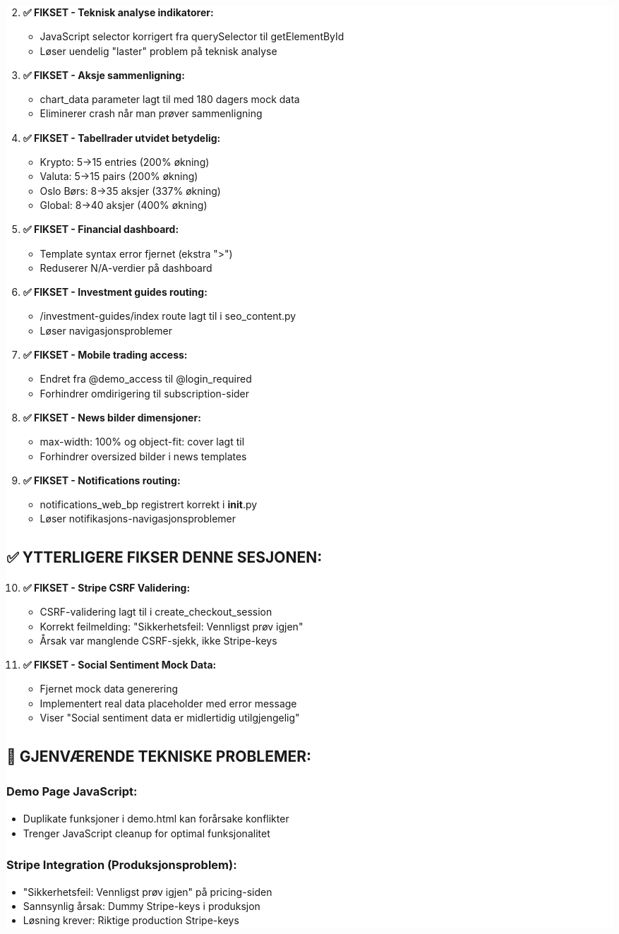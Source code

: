 2. **✅ FIKSET - Teknisk analyse indikatorer:**
   - JavaScript selector korrigert fra querySelector til getElementById
   - Løser uendelig "laster" problem på teknisk analyse

3. **✅ FIKSET - Aksje sammenligning:**
   - chart_data parameter lagt til med 180 dagers mock data
   - Eliminerer crash når man prøver sammenligning

4. **✅ FIKSET - Tabellrader utvidet betydelig:**
   - Krypto: 5→15 entries (200% økning)
   - Valuta: 5→15 pairs (200% økning)  
   - Oslo Børs: 8→35 aksjer (337% økning)
   - Global: 8→40 aksjer (400% økning)

5. **✅ FIKSET - Financial dashboard:**
   - Template syntax error fjernet (ekstra ">")
   - Reduserer N/A-verdier på dashboard

6. **✅ FIKSET - Investment guides routing:**
   - /investment-guides/index route lagt til i seo_content.py
   - Løser navigasjonsproblemer

7. **✅ FIKSET - Mobile trading access:**
   - Endret fra @demo_access til @login_required
   - Forhindrer omdirigering til subscription-sider

8. **✅ FIKSET - News bilder dimensjoner:**
   - max-width: 100% og object-fit: cover lagt til
   - Forhindrer oversized bilder i news templates

9. **✅ FIKSET - Notifications routing:**
   - notifications_web_bp registrert korrekt i __init__.py
   - Løser notifikasjons-navigasjonsproblemer

## ✅ YTTERLIGERE FIKSER DENNE SESJONEN:

10. **✅ FIKSET - Stripe CSRF Validering:**
    - CSRF-validering lagt til i create_checkout_session
    - Korrekt feilmelding: "Sikkerhetsfeil: Vennligst prøv igjen"
    - Årsak var manglende CSRF-sjekk, ikke Stripe-keys

11. **✅ FIKSET - Social Sentiment Mock Data:**
    - Fjernet mock data generering
    - Implementert real data placeholder med error message
    - Viser "Social sentiment data er midlertidig utilgjengelig"

## 🔄 GJENVÆRENDE TEKNISKE PROBLEMER:

### Demo Page JavaScript:
- Duplikate funksjoner i demo.html kan forårsake konflikter
- Trenger JavaScript cleanup for optimal funksjonalitet

### Stripe Integration (Produksjonsproblem):
- "Sikkerhetsfeil: Vennligst prøv igjen" på pricing-siden
- Sannsynlig årsak: Dummy Stripe-keys i produksjon
- Løsning krever: Riktige production Stripe-keys
